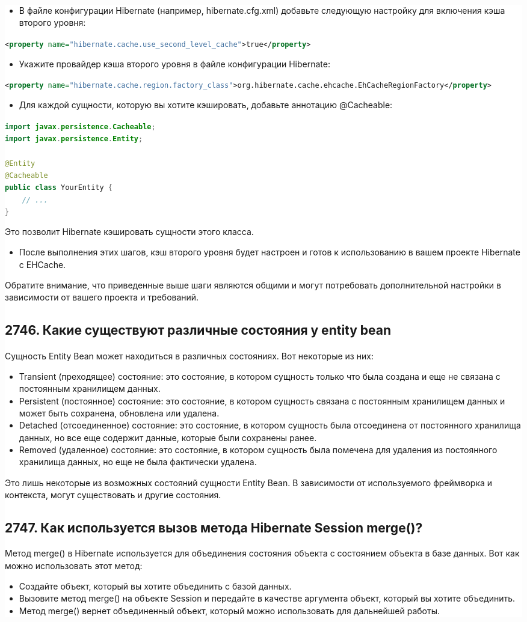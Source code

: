 + В файле конфигурации Hibernate (например, hibernate.cfg.xml) добавьте следующую настройку для включения кэша второго уровня:
```xml
<property name="hibernate.cache.use_second_level_cache">true</property>
```
+ Укажите провайдер кэша второго уровня в файле конфигурации Hibernate:
```xml
<property name="hibernate.cache.region.factory_class">org.hibernate.cache.ehcache.EhCacheRegionFactory</property>
```

+ Для каждой сущности, которую вы хотите кэшировать, добавьте аннотацию @Cacheable:
```java
import javax.persistence.Cacheable;
import javax.persistence.Entity;

@Entity
@Cacheable
public class YourEntity {
    // ...
}
```

Это позволит Hibernate кэшировать сущности этого класса.

+ После выполнения этих шагов, кэш второго уровня будет настроен и готов к использованию в вашем проекте Hibernate с EHCache.

Обратите внимание, что приведенные выше шаги являются общими и могут потребовать дополнительной настройки в зависимости от вашего проекта и требований.
## 2746. Какие существуют различные состояния у entity bean

Сущность Entity Bean может находиться в различных состояниях. Вот некоторые из них:

+ Transient (преходящее) состояние: это состояние, в котором сущность только что была создана и еще не связана с постоянным хранилищем данных.
+ Persistent (постоянное) состояние: это состояние, в котором сущность связана с постоянным хранилищем данных и может быть сохранена, обновлена или удалена.
+ Detached (отсоединенное) состояние: это состояние, в котором сущность была отсоединена от постоянного хранилища данных, но все еще содержит данные, которые были сохранены ранее.
+ Removed (удаленное) состояние: это состояние, в котором сущность была помечена для удаления из постоянного хранилища данных, но еще не была фактически удалена.

Это лишь некоторые из возможных состояний сущности Entity Bean. В зависимости от используемого фреймворка и контекста, могут существовать и другие состояния.
## 2747. Как используется вызов метода Hibernate Session merge()?


Метод merge() в Hibernate используется для объединения состояния объекта с состоянием объекта в базе данных. Вот как можно использовать этот метод:

+ Создайте объект, который вы хотите объединить с базой данных.
+ Вызовите метод merge() на объекте Session и передайте в качестве аргумента объект, который вы хотите объединить.
+ Метод merge() вернет объединенный объект, который можно использовать для дальнейшей работы.
